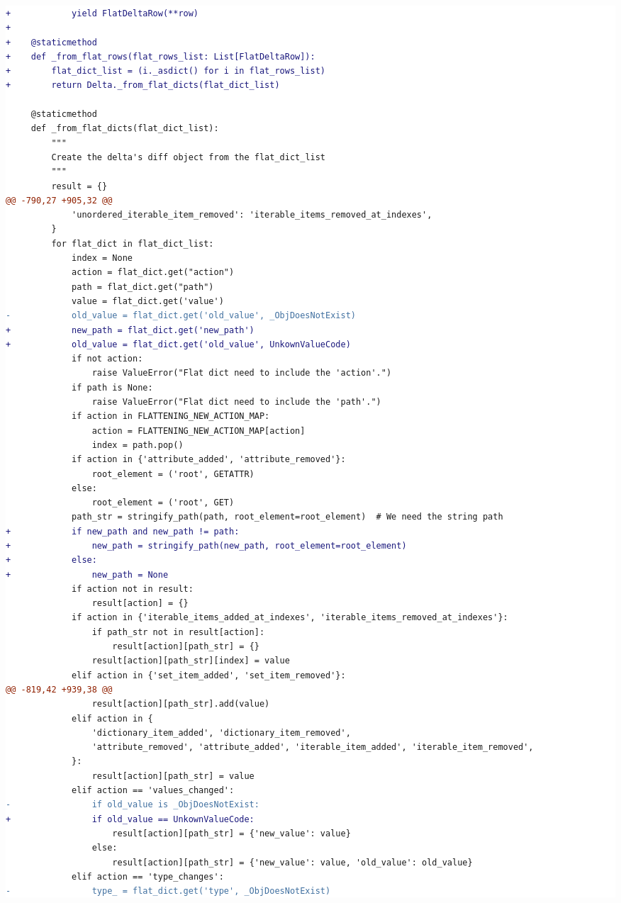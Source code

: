 ```diff
+            yield FlatDeltaRow(**row)
+
+    @staticmethod
+    def _from_flat_rows(flat_rows_list: List[FlatDeltaRow]):
+        flat_dict_list = (i._asdict() for i in flat_rows_list)
+        return Delta._from_flat_dicts(flat_dict_list)
 
     @staticmethod
     def _from_flat_dicts(flat_dict_list):
         """
         Create the delta's diff object from the flat_dict_list
         """
         result = {}
@@ -790,27 +905,32 @@
             'unordered_iterable_item_removed': 'iterable_items_removed_at_indexes',
         }
         for flat_dict in flat_dict_list:
             index = None
             action = flat_dict.get("action")
             path = flat_dict.get("path")
             value = flat_dict.get('value')
-            old_value = flat_dict.get('old_value', _ObjDoesNotExist)
+            new_path = flat_dict.get('new_path')
+            old_value = flat_dict.get('old_value', UnkownValueCode)
             if not action:
                 raise ValueError("Flat dict need to include the 'action'.")
             if path is None:
                 raise ValueError("Flat dict need to include the 'path'.")
             if action in FLATTENING_NEW_ACTION_MAP:
                 action = FLATTENING_NEW_ACTION_MAP[action]
                 index = path.pop()
             if action in {'attribute_added', 'attribute_removed'}:
                 root_element = ('root', GETATTR)
             else:
                 root_element = ('root', GET)
             path_str = stringify_path(path, root_element=root_element)  # We need the string path
+            if new_path and new_path != path:
+                new_path = stringify_path(new_path, root_element=root_element)
+            else:
+                new_path = None
             if action not in result:
                 result[action] = {}
             if action in {'iterable_items_added_at_indexes', 'iterable_items_removed_at_indexes'}:
                 if path_str not in result[action]:
                     result[action][path_str] = {}
                 result[action][path_str][index] = value
             elif action in {'set_item_added', 'set_item_removed'}:
@@ -819,42 +939,38 @@
                 result[action][path_str].add(value)
             elif action in {
                 'dictionary_item_added', 'dictionary_item_removed',
                 'attribute_removed', 'attribute_added', 'iterable_item_added', 'iterable_item_removed',
             }:
                 result[action][path_str] = value
             elif action == 'values_changed':
-                if old_value is _ObjDoesNotExist:
+                if old_value == UnkownValueCode:
                     result[action][path_str] = {'new_value': value}
                 else:
                     result[action][path_str] = {'new_value': value, 'old_value': old_value}
             elif action == 'type_changes':
-                type_ = flat_dict.get('type', _ObjDoesNotExist)
```